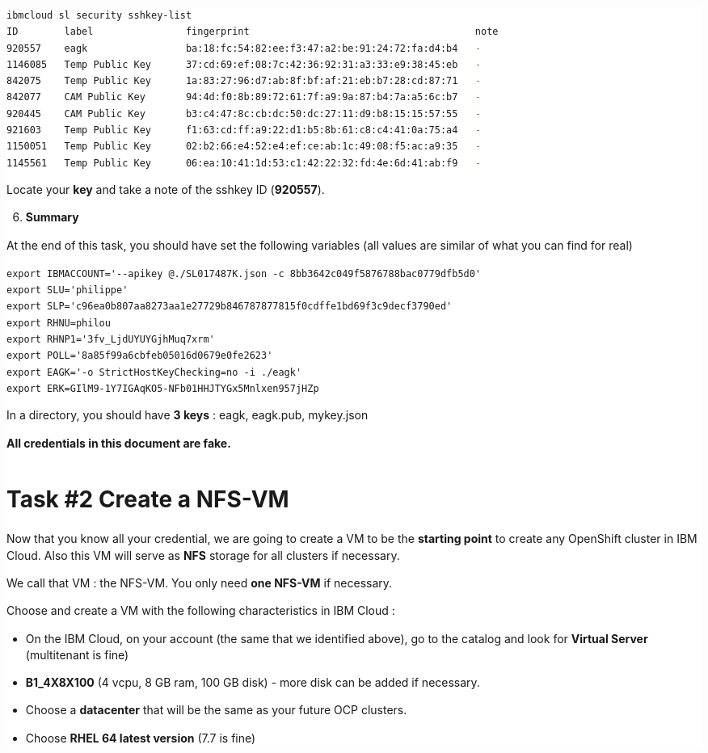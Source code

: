    ```bash
   ibmcloud sl security sshkey-list
   ID        label                fingerprint                                       note   
   920557    eagk                 ba:18:fc:54:82:ee:f3:47:a2:be:91:24:72:fa:d4:b4   -   
   1146085   Temp Public Key      37:cd:69:ef:08:7c:42:36:92:31:a3:33:e9:38:45:eb   -   
   842075    Temp Public Key      1a:83:27:96:d7:ab:8f:bf:af:21:eb:b7:28:cd:87:71   -   
   842077    CAM Public Key       94:4d:f0:8b:89:72:61:7f:a9:9a:87:b4:7a:a5:6c:b7   -   
   920445    CAM Public Key       b3:c4:47:8c:cb:dc:50:dc:27:11:d9:b8:15:15:57:55   -   
   921603    Temp Public Key      f1:63:cd:ff:a9:22:d1:b5:8b:61:c8:c4:41:0a:75:a4   -   
   1150051   Temp Public Key      02:b2:66:e4:52:e4:ef:ce:ab:1c:49:08:f5:ac:a9:35   -   
   1145561   Temp Public Key      06:ea:10:41:1d:53:c1:42:22:32:fd:4e:6d:41:ab:f9   -   
   
   ```

   Locate your **key** and take a note of the sshkey ID (**920557**).



   6. **Summary**

   At the end of this task, you should have set the following variables (all values are similar of what you can find for real)

   ```
   export IBMACCOUNT='--apikey @./SL017487K.json -c 8bb3642c049f5876788bac0779dfb5d0'
   export SLU='philippe'
   export SLP='c96ea0b807aa8273aa1e27729b846787877815f0cdffe1bd69f3c9decf3790ed'
   export RHNU=philou
   export RHNP1='3fv_LjdUYUYGjhMuq7xrm'
   export POLL='8a85f99a6cbfeb05016d0679e0fe2623'
   export EAGK='-o StrictHostKeyChecking=no -i ./eagk'
   export ERK=GIlM9-1Y7IGAqKO5-NFb01HHJTYGx5Mnlxen957jHZp
   ```

   In a directory, you should have **3 keys** : eagk, eagk.pub, mykey.json

   **All credentials in this document are fake.**



   # Task #2 Create a NFS-VM

   Now that you know all your credential, we are going to create a VM to be the **starting point** to create any OpenShift cluster in IBM Cloud. Also this VM will serve as **NFS** storage for all clusters if necessary. 

   We call that VM : the NFS-VM. You only need **one NFS-VM** if necessary.

   Choose and create a VM with the following characteristics in IBM Cloud :

   - On the IBM Cloud, on your account (the same that we identified above), go to the catalog and look for **Virtual Server** (multitenant is fine)

   - **B1_4X8X100** (4 vcpu, 8 GB ram, 100 GB disk) - more disk can be added if necessary.

   - Choose a **datacenter** that will be the same as your future OCP clusters.

   - Choose **RHEL 64 latest version** (7.7 is fine)
